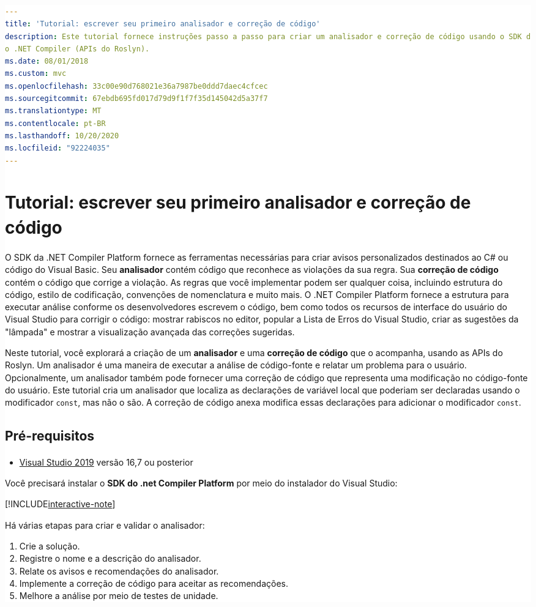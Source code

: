 ```yaml
---
title: 'Tutorial: escrever seu primeiro analisador e correção de código'
description: Este tutorial fornece instruções passo a passo para criar um analisador e correção de código usando o SDK do .NET Compiler (APIs do Roslyn).
ms.date: 08/01/2018
ms.custom: mvc
ms.openlocfilehash: 33c00e90d768021e36a7987be0ddd7daec4cfcec
ms.sourcegitcommit: 67ebdb695fd017d79d9f1f7f35d145042d5a37f7
ms.translationtype: MT
ms.contentlocale: pt-BR
ms.lasthandoff: 10/20/2020
ms.locfileid: "92224035"
---
```

# <a name="tutorial-write-your-first-analyzer-and-code-fix"></a>Tutorial: escrever seu primeiro analisador e correção de código

O SDK da .NET Compiler Platform fornece as ferramentas necessárias para criar avisos personalizados destinados ao C# ou código do Visual Basic. Seu **analisador** contém código que reconhece as violações da sua regra. Sua **correção de código** contém o código que corrige a violação. As regras que você implementar podem ser qualquer coisa, incluindo estrutura do código, estilo de codificação, convenções de nomenclatura e muito mais. O .NET Compiler Platform fornece a estrutura para executar análise conforme os desenvolvedores escrevem o código, bem como todos os recursos de interface do usuário do Visual Studio para corrigir o código: mostrar rabiscos no editor, popular a Lista de Erros do Visual Studio, criar as sugestões da "lâmpada" e mostrar a visualização avançada das correções sugeridas.

Neste tutorial, você explorará a criação de um **analisador** e uma **correção de código** que o acompanha, usando as APIs do Roslyn. Um analisador é uma maneira de executar a análise de código-fonte e relatar um problema para o usuário. Opcionalmente, um analisador também pode fornecer uma correção de código que representa uma modificação no código-fonte do usuário. Este tutorial cria um analisador que localiza as declarações de variável local que poderiam ser declaradas usando o modificador `const`, mas não o são. A correção de código anexa modifica essas declarações para adicionar o modificador `const`.

## <a name="prerequisites"></a>Pré-requisitos

- [Visual Studio 2019](https://www.visualstudio.com/downloads) versão 16,7 ou posterior

Você precisará instalar o **SDK do .net Compiler Platform** por meio do instalador do Visual Studio:

[!INCLUDE[interactive-note](~/includes/roslyn-installation.md)]

Há várias etapas para criar e validar o analisador:

1. Crie a solução.
1. Registre o nome e a descrição do analisador.
1. Relate os avisos e recomendações do analisador.
1. Implemente a correção de código para aceitar as recomendações.
1. Melhore a análise por meio de testes de unidade.
